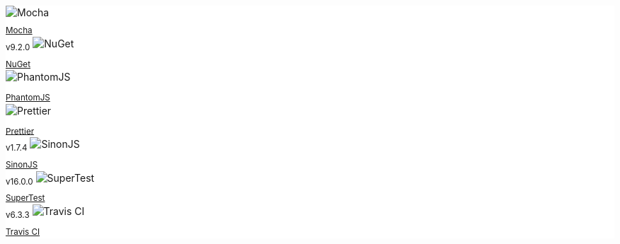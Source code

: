 <td align='center'>
  <img width='36' height='36' src='https://img.stackshare.io/service/832/mocha.png' alt='Mocha'>
  <br>
  <sub><a href="http://mochajs.org/">Mocha</a></sub>
  <br>
  <sub>v9.2.0</sub>
</td>

<td align='center'>
  <img width='36' height='36' src='https://img.stackshare.io/service/2637/6I3oEOP4_400x400.jpg' alt='NuGet'>
  <br>
  <sub><a href="https://www.nuget.org/">NuGet</a></sub>
  <br>
  <sub></sub>
</td>

<td align='center'>
  <img width='36' height='36' src='https://img.stackshare.io/service/1832/phantomjs.png' alt='PhantomJS'>
  <br>
  <sub><a href="https://phantomjs.org/">PhantomJS</a></sub>
  <br>
  <sub></sub>
</td>

<td align='center'>
  <img width='36' height='36' src='https://img.stackshare.io/service/7035/default_66f265943abed56bcdbfca1c866a4261b1fbb063.jpg' alt='Prettier'>
  <br>
  <sub><a href="https://prettier.io/">Prettier</a></sub>
  <br>
  <sub>v1.7.4</sub>
</td>

<td align='center'>
  <img width='36' height='36' src='https://img.stackshare.io/service/3509/logo.png' alt='SinonJS'>
  <br>
  <sub><a href="http://sinonjs.org/">SinonJS</a></sub>
  <br>
  <sub>v16.0.0</sub>
</td>

<td align='center'>
  <img width='36' height='36' src='https://img.stackshare.io/no-img-open-source.png' alt='SuperTest'>
  <br>
  <sub><a href="https://www.npmjs.com/package/supertest">SuperTest</a></sub>
  <br>
  <sub>v6.3.3</sub>
</td>

<td align='center'>
  <img width='36' height='36' src='https://img.stackshare.io/service/460/Lu6cGu0z_400x400.png' alt='Travis CI'>
  <br>
  <sub><a href="http://travis-ci.com/">Travis CI</a></sub>
  <br>
  <sub></sub>
</td>
